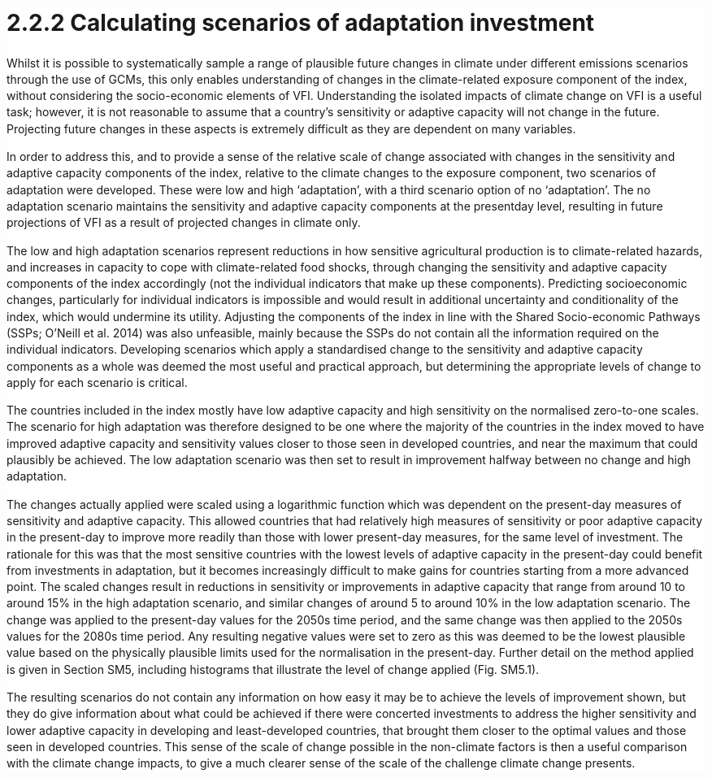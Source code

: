 # 2.2.2 Calculating scenarios of adaptation investment

Whilst it is possible to systematically sample a range of plausible future changes in climate under different emissions scenarios through the use of GCMs, this only enables understanding of changes in the climate-related exposure component of the index, without considering the socio-economic elements of VFI. Understanding the isolated impacts of climate change on VFI is a useful task; however, it is not reasonable to assume that a country’s sensitivity or adaptive capacity will not change in the future. Projecting future changes in these aspects is extremely difficult as they are dependent on many variables.

In order to address this, and to provide a sense of the relative scale of change associated with changes in the sensitivity and adaptive capacity components of the index, relative to the climate changes to the exposure component, two scenarios of adaptation were developed. These were low and high ‘adaptation’, with a third scenario option of no ‘adaptation’. The no adaptation scenario maintains the sensitivity and adaptive capacity components at the presentday level, resulting in future projections of VFI as a result of projected changes in climate only.

The low and high adaptation scenarios represent reductions in how sensitive agricultural production is to climate-related hazards, and increases in capacity to cope with climate-related food shocks, through changing the sensitivity and adaptive capacity components of the index accordingly (not the individual indicators that make up these components). Predicting socioeconomic changes, particularly for individual indicators is impossible and would result in additional uncertainty and conditionality of the index, which would undermine its utility. Adjusting the components of the index in line with the Shared Socio-economic Pathways (SSPs; O’Neill et al. 2014) was also unfeasible, mainly because the SSPs do not contain all the information required on the individual indicators. Developing scenarios which apply a standardised change to the sensitivity and adaptive capacity components as a whole was deemed the most useful and practical approach, but determining the appropriate levels of change to apply for each scenario is critical.

The countries included in the index mostly have low adaptive capacity and high sensitivity on the normalised zero-to-one scales. The scenario for high adaptation was therefore designed to be one where the majority of the countries in the index moved to have improved adaptive capacity and sensitivity values closer to those seen in developed countries, and near the maximum that could plausibly be achieved. The low adaptation scenario was then set to result in improvement halfway between no change and high adaptation.

The changes actually applied were scaled using a logarithmic function which was dependent on the present-day measures of sensitivity and adaptive capacity. This allowed countries that had relatively high measures of sensitivity or poor adaptive capacity in the present-day to improve more readily than those with lower present-day measures, for the same level of investment. The rationale for this was that the most sensitive countries with the lowest levels of adaptive capacity in the present-day could benefit from investments in adaptation, but it becomes increasingly difficult to make gains for countries starting from a more advanced point. The scaled changes result in reductions in sensitivity or improvements in adaptive capacity that range from around 10 to around $15 \%$ in the high adaptation scenario, and similar changes of around 5 to around $10 \%$ in the low adaptation scenario. The change was applied to the present-day values for the 2050s time period, and the same change was then applied to the 2050s values for the 2080s time period. Any resulting negative values were set to zero as this was deemed to be the lowest plausible value based on the physically plausible limits used for the normalisation in the present-day. Further detail on the method applied is given in Section SM5, including histograms that illustrate the level of change applied (Fig. SM5.1).

The resulting scenarios do not contain any information on how easy it may be to achieve the levels of improvement shown, but they do give information about what could be achieved if there were concerted investments to address the higher sensitivity and lower adaptive capacity in developing and least-developed countries, that brought them closer to the optimal values and those seen in developed countries. This sense of the scale of change possible in the non-climate factors is then a useful comparison with the climate change impacts, to give a much clearer sense of the scale of the challenge climate change presents.
